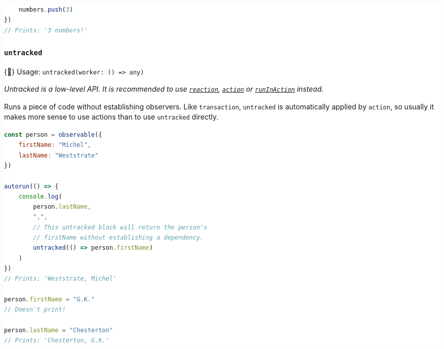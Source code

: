 ```javascript
    numbers.push(3)
})
// Prints: '3 numbers!'
```

### `untracked`

{🚀} Usage: `untracked(worker: () => any)`

_Untracked is a low-level API. It is recommended to use [`reaction`](#reaction), [`action`](#action) or [`runInAction`](#runinaction) instead._

Runs a piece of code without establishing observers. Like `transaction`, `untracked` is automatically applied by `action`, so usually it makes more sense to use actions than to use `untracked` directly.

```javascript
const person = observable({
    firstName: "Michel",
    lastName: "Weststrate"
})

autorun(() => {
    console.log(
        person.lastName,
        ",",
        // This untracked block will return the person's
        // firstName without establishing a dependency.
        untracked(() => person.firstName)
    )
})
// Prints: 'Weststrate, Michel'

person.firstName = "G.K."
// Doesn't print!

person.lastName = "Chesterton"
// Prints: 'Chesterton, G.K.'
```
